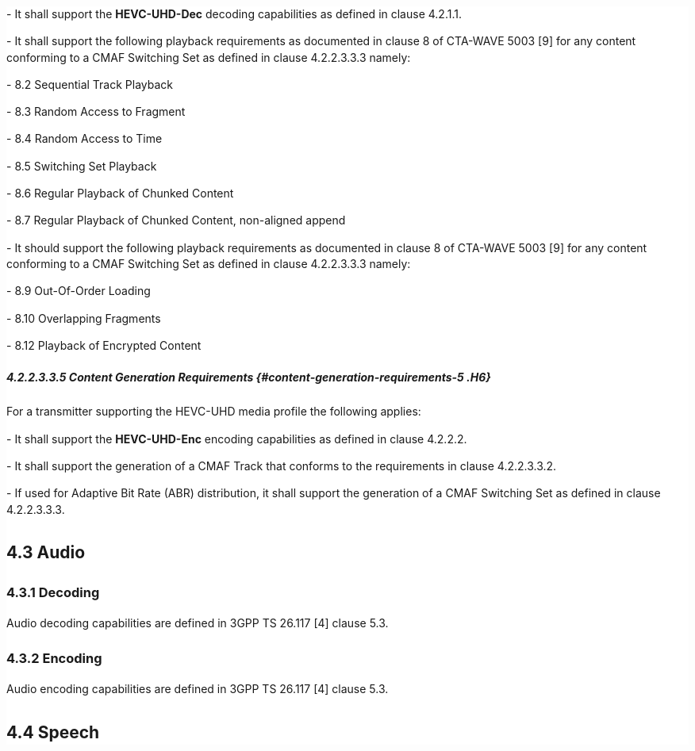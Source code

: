 \- It shall support the **HEVC-UHD-Dec** decoding capabilities as
defined in clause 4.2.1.1.

\- It shall support the following playback requirements as documented in
clause 8 of CTA-WAVE 5003 \[9\] for any content conforming to a CMAF
Switching Set as defined in clause 4.2.2.3.3.3 namely:

\- 8.2 Sequential Track Playback

\- 8.3 Random Access to Fragment

\- 8.4 Random Access to Time

\- 8.5 Switching Set Playback

\- 8.6 Regular Playback of Chunked Content

\- 8.7 Regular Playback of Chunked Content, non-aligned append

\- It should support the following playback requirements as documented
in clause 8 of CTA-WAVE 5003 \[9\] for any content conforming to a CMAF
Switching Set as defined in clause 4.2.2.3.3.3 namely:

\- 8.9 Out-Of-Order Loading

\- 8.10 Overlapping Fragments

\- 8.12 Playback of Encrypted Content

##### 4.2.2.3.3.5 Content Generation Requirements {#content-generation-requirements-5 .H6}

For a transmitter supporting the HEVC-UHD media profile the following
applies:

\- It shall support the **HEVC-UHD-Enc** encoding capabilities as
defined in clause 4.2.2.2.

\- It shall support the generation of a CMAF Track that conforms to the
requirements in clause 4.2.2.3.3.2.

\- If used for Adaptive Bit Rate (ABR) distribution, it shall support
the generation of a CMAF Switching Set as defined in clause 4.2.2.3.3.3.

4.3 Audio
---------

### 4.3.1 Decoding

Audio decoding capabilities are defined in 3GPP TS 26.117 \[4\] clause
5.3.

### 4.3.2 Encoding

Audio encoding capabilities are defined in 3GPP TS 26.117 \[4\] clause
5.3.

4.4 Speech
----------

